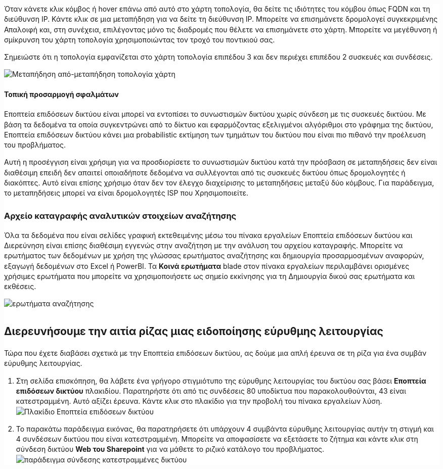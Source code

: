 Όταν κάνετε κλικ κόμβος ή hover επάνω από αυτό στο χάρτη τοπολογία, θα δείτε τις ιδιότητες του κόμβου όπως FQDN και τη διεύθυνση IP. Κάντε κλικ σε μια μεταπήδηση για να δείτε τη διεύθυνση IP. Μπορείτε να επισημάνετε δρομολογεί συγκεκριμένης Απαλοιφή και, στη συνέχεια, επιλέγοντας μόνο τις διαδρομές που θέλετε να επισημάνετε στο χάρτη. Μπορείτε να μεγέθυνση ή σμίκρυνση του χάρτη τοπολογία χρησιμοποιώντας τον τροχό του ποντικιού σας.

Σημειώστε ότι η τοπολογία εμφανίζεται στο χάρτη τοπολογία επιπέδου 3 και δεν περιέχει επιπέδου 2 συσκευές και συνδέσεις.

![Μεταπήδηση από-μεταπήδηση τοπολογία χάρτη](./media/log-analytics-network-performance-monitor/npm-topology.png)

#### <a name="fault-localization"></a>Τοπική προσαρμογή σφαλμάτων

Εποπτεία επιδόσεων δικτύου είναι μπορεί να εντοπίσει το συνωστισμών δικτύου χωρίς σύνδεση με τις συσκευές δικτύου. Με βάση τα δεδομένα τα οποία συγκεντρώνει από το δίκτυο και εφαρμόζοντας εξελιγμένοι αλγόριθμοι στο γράφημα της δικτύου, Εποπτεία επιδόσεων δικτύου κάνει μια probabilistic εκτίμηση των τμημάτων του δικτύου που είναι πιο πιθανό την προέλευση του προβλήματος.

Αυτή η προσέγγιση είναι χρήσιμη για να προσδιορίσετε το συνωστισμών δικτύου κατά την πρόσβαση σε μεταπηδήσεις δεν είναι διαθέσιμη επειδή δεν απαιτεί οποιαδήποτε δεδομένα να συλλέγονται από τις συσκευές δικτύου όπως δρομολογητές ή διακόπτες. Αυτό είναι επίσης χρήσιμο όταν δεν τον έλεγχο διαχείρισης το μεταπηδήσεις μεταξύ δύο κόμβους. Για παράδειγμα, το μεταπηδήσεις μπορεί να είναι δρομολογητές ISP που Χρησιμοποιείτε.

### <a name="log-analytics-search"></a>Αρχείο καταγραφής αναλυτικών στοιχείων αναζήτησης

Όλα τα δεδομένα που είναι σελίδες γραφική εκτεθειμένης μέσω του πίνακα εργαλείων Εποπτεία επιδόσεων δικτύου και Διερεύνηση είναι επίσης διαθέσιμη εγγενώς στην αναζήτηση με την ανάλυση του αρχείου καταγραφής. Μπορείτε να ερωτήματος των δεδομένων με χρήση της γλώσσας ερωτήματος αναζήτησης και δημιουργία προσαρμοσμένων αναφορών, εξαγωγή δεδομένων στο Excel ή PowerBI. Τα **Κοινά ερωτήματα** blade στον πίνακα εργαλείων περιλαμβάνει ορισμένες χρήσιμες ερωτήματα που μπορείτε να χρησιμοποιήσετε ως σημείο εκκίνησης για τη Δημιουργία δικού σας ερωτήματα και εκθέσεις.

![ερωτήματα αναζήτησης](./media/log-analytics-network-performance-monitor/npm-queries.png)


## <a name="investigate-the-root-cause-of-a-health-alert"></a>Διερευνήσουμε την αιτία ρίζας μιας ειδοποίησης εύρυθμης λειτουργίας

Τώρα που έχετε διαβάσει σχετικά με την Εποπτεία επιδόσεων δικτύου, ας δούμε μια απλή έρευνα σε τη ρίζα για ένα συμβάν εύρυθμης λειτουργίας.

1. Στη σελίδα επισκόπηση, θα λάβετε ένα γρήγορο στιγμιότυπο της εύρυθμης λειτουργίας του δικτύου σας βάσει **Εποπτεία επιδόσεων δικτύου** πλακιδίου. Παρατηρήστε ότι από τις συνδέσεις 80 υποδίκτυα που παρακολουθούνται, 43 είναι κατεστραμμένη. Αυτό αξίζει έρευνα. Κάντε κλικ στο πλακίδιο για την προβολή του πίνακα εργαλείων λύση.  
  ![Πλακίδιο Εποπτεία επιδόσεων δικτύου](./media/log-analytics-network-performance-monitor/npm-investigation01.png)

2. Το παρακάτω παράδειγμα εικόνας, θα παρατηρήσετε ότι υπάρχουν 4 συμβάντα εύρυθμης λειτουργίας αυτήν τη στιγμή και 4 συνδέσεων δικτύου που είναι κατεστραμμένη. Μπορείτε να αποφασίσετε να εξετάσετε το ζήτημα και κάντε κλικ στη σύνδεση δικτύου **Web του Sharepoint** για να μάθετε το ριζικό κατάλογο του προβλήματος.  
  ![παράδειγμα σύνδεσης κατεστραμμένες δικτύου](./media/log-analytics-network-performance-monitor/npm-investigation02.png)
